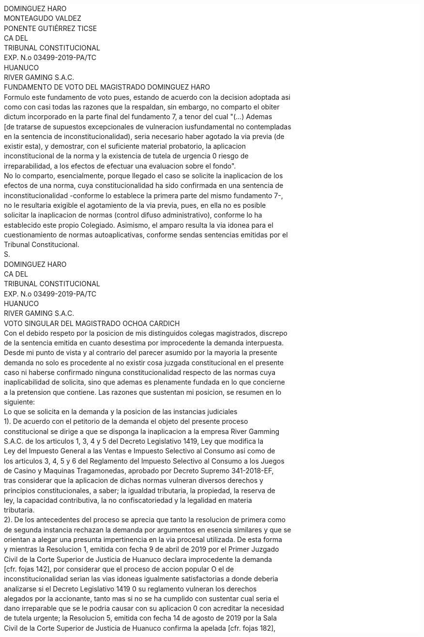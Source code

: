 DOMINGUEZ HARO  
MONTEAGUDO VALDEZ  
PONENTE GUTIÉRREZ TICSE  
CA DEL  
TRIBUNAL CONSTITUCIONAL  
EXP. N.o 03499-2019-PA/TC  
HUANUCO  
RIVER GAMING S.A.C.  
FUNDAMENTO DE VOTO DEL MAGISTRADO DOMINGUEZ HARO  
Formulo este fundamento de voto pues, estando de acuerdo con la decision adoptada asi  
como con casi todas las razones que la respaldan, sin embargo, no comparto el obiter  
dictum incorporado en la parte final del fundamento 7, a tenor del cual "(...) Ademas  
[de tratarse de supuestos excepcionales de vulneracion iusfundamental no contempladas  
en la sentencia de inconstitucionalidad), seria necesario haber agotado la via previa (de  
existir esta), y demostrar, con el suficiente material probatorio, la aplicacion  
inconstitucional de la norma y la existencia de tutela de urgencia 0 riesgo de  
irreparabilidad, a los efectos de efectuar una evaluacion sobre el fondo".  
No lo comparto, esencialmente, porque llegado el caso se solicite la inaplicacion de los  
efectos de una norma, cuya constitucionalidad ha sido confirmada en una sentencia de  
inconstitucionalidad -conforme lo establece la primera parte del mismo fundamento 7-,  
no le resultaria exigible el agotamiento de la via previa, pues, en ella no es posible  
solicitar la inaplicacion de normas (control difuso administrativo), conforme lo ha  
establecido este propio Colegiado. Asimismo, el amparo resulta la via idonea para el  
cuestionamiento de normas autoaplicativas, conforme sendas sentencias emitidas por el  
Tribunal Constitucional.  
S.  
DOMINGUEZ HARO  
CA DEL  
TRIBUNAL CONSTITUCIONAL  
EXP. N.o 03499-2019-PA/TC  
HUANUCO  
RIVER GAMING S.A.C.  
VOTO SINGULAR DEL MAGISTRADO OCHOA CARDICH  
Con el debido respeto por la posicion de mis distinguidos colegas magistrados, discrepo  
de la sentencia emitida en cuanto desestima por improcedente la demanda interpuesta.  
Desde mi punto de vista y al contrario del parecer asumido por la mayoria la presente  
demanda no solo es procedente al no existir cosa juzgada constitucional en el presente  
caso ni haberse confirmado ninguna constitucionalidad respecto de las normas cuya  
inaplicabilidad de solicita, sino que ademas es plenamente fundada en lo que concierne  
a la pretension que contiene. Las razones que sustentan mi posicion, se resumen en lo  
siguiente:  
Lo que se solicita en la demanda y la posicion de las instancias judiciales  
1). De acuerdo con el petitorio de la demanda el objeto del presente proceso  
constitucional se dirige a que se disponga la inaplicacion a la empresa River Gamming  
S.A.C. de los articulos 1, 3, 4 y 5 del Decreto Legislativo 1419, Ley que modifica la  
Ley del Impuesto General a las Ventas e Impuesto Selectivo al Consumo asi como de  
los articulos 3, 4, 5 y 6 del Reglamento del Impuesto Selectivo al Consumo a los Juegos  
de Casino y Maquinas Tragamonedas, aprobado por Decreto Supremo 341-2018-EF,  
tras considerar que la aplicacion de dichas normas vulneran diversos derechos y  
principios constitucionales, a saber; la igualdad tributaria, la propiedad, la reserva de  
ley, la capacidad contributiva, la no confiscatoriedad y la legalidad en materia  
tributaria.  
2). De los antecedentes del proceso se aprecia que tanto la resolucion de primera como  
de segunda instancia rechazan la demanda por argumentos en esencia similares y que se  
orientan a alegar una presunta impertinencia en la via procesal utilizada. De esta forma  
y mientras la Resolucion 1, emitida con fecha 9 de abril de 2019 por el Primer Juzgado  
Civil de la Corte Superior de Justicia de Huanuco declara improcedente la demanda  
[cfr. fojas 142], por considerar que el proceso de accion popular O el de  
inconstitucionalidad serian las vias idoneas igualmente satisfactorias a donde deberia  
analizarse si el Decreto Legislativo 1419 0 su reglamento vulneran los derechos  
alegados por la accionante, tanto mas si no se ha cumplido con sustentar cual seria el  
dano irreparable que se le podria causar con su aplicacion 0 con acreditar la necesidad  
de tutela urgente; la Resolucion 5, emitida con fecha 14 de agosto de 2019 por la Sala  
Civil de la Corte Superior de Justicia de Huanuco confirma la apelada [cfr. fojas 182],  